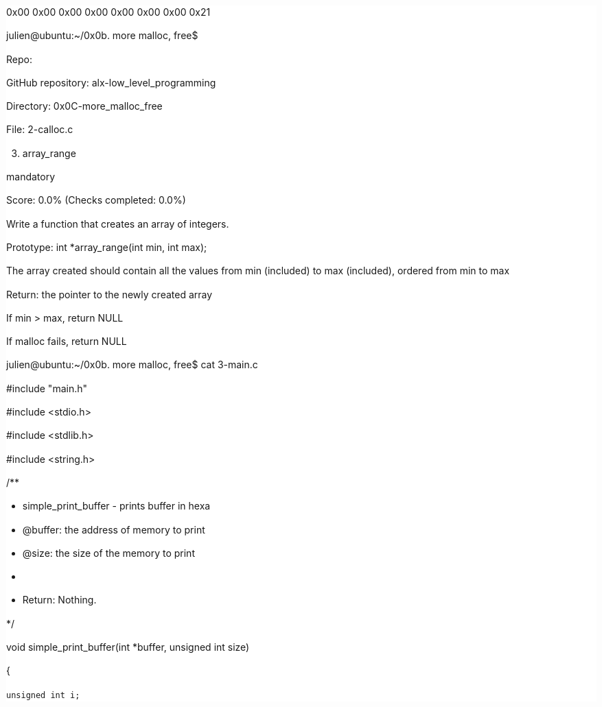 0x00 0x00 0x00 0x00 0x00 0x00 0x00 0x21

julien@ubuntu:~/0x0b. more malloc, free$ 

Repo:



GitHub repository: alx-low_level_programming

Directory: 0x0C-more_malloc_free

File: 2-calloc.c

    

3. array_range

mandatory

Score: 0.0% (Checks completed: 0.0%)

Write a function that creates an array of integers.



Prototype: int *array_range(int min, int max);

The array created should contain all the values from min (included) to max (included), ordered from min to max

Return: the pointer to the newly created array

If min > max, return NULL

If malloc fails, return NULL

julien@ubuntu:~/0x0b. more malloc, free$ cat 3-main.c

#include "main.h"

#include <stdio.h>

#include <stdlib.h>

#include <string.h>



/**

 * simple_print_buffer - prints buffer in hexa

 * @buffer: the address of memory to print

 * @size: the size of the memory to print

 *

 * Return: Nothing.

 */

void simple_print_buffer(int *buffer, unsigned int size)

{

    unsigned int i;
